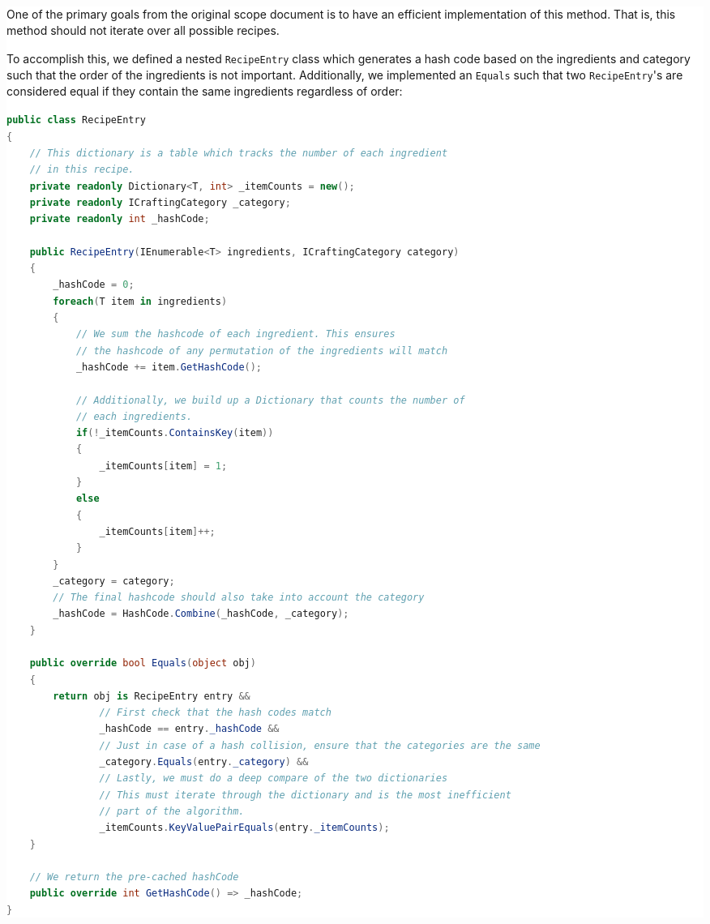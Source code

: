 One of the primary goals from the original scope document is to have an
efficient implementation of this method. That is, this method should not iterate
over all possible recipes.

To accomplish this, we defined a nested `RecipeEntry` class which generates a
hash code based on the ingredients and category such that the order of the
ingredients is not important. Additionally, we implemented an `Equals` such
that two `RecipeEntry`'s are considered equal if they contain the same ingredients
regardless of order:

```csharp
public class RecipeEntry
{
    // This dictionary is a table which tracks the number of each ingredient
    // in this recipe.
    private readonly Dictionary<T, int> _itemCounts = new();
    private readonly ICraftingCategory _category;
    private readonly int _hashCode;

    public RecipeEntry(IEnumerable<T> ingredients, ICraftingCategory category)
    {
        _hashCode = 0;
        foreach(T item in ingredients)
        {
            // We sum the hashcode of each ingredient. This ensures
            // the hashcode of any permutation of the ingredients will match
            _hashCode += item.GetHashCode();

            // Additionally, we build up a Dictionary that counts the number of
            // each ingredients.
            if(!_itemCounts.ContainsKey(item))
            {
                _itemCounts[item] = 1;
            }
            else
            {
                _itemCounts[item]++;
            }
        }
        _category = category;
        // The final hashcode should also take into account the category
        _hashCode = HashCode.Combine(_hashCode, _category);
    }

    public override bool Equals(object obj)
    {
        return obj is RecipeEntry entry &&
                // First check that the hash codes match
                _hashCode == entry._hashCode &&
                // Just in case of a hash collision, ensure that the categories are the same
                _category.Equals(entry._category) && 
                // Lastly, we must do a deep compare of the two dictionaries
                // This must iterate through the dictionary and is the most inefficient
                // part of the algorithm.
                _itemCounts.KeyValuePairEquals(entry._itemCounts);
    }

    // We return the pre-cached hashCode
    public override int GetHashCode() => _hashCode;
}
```
